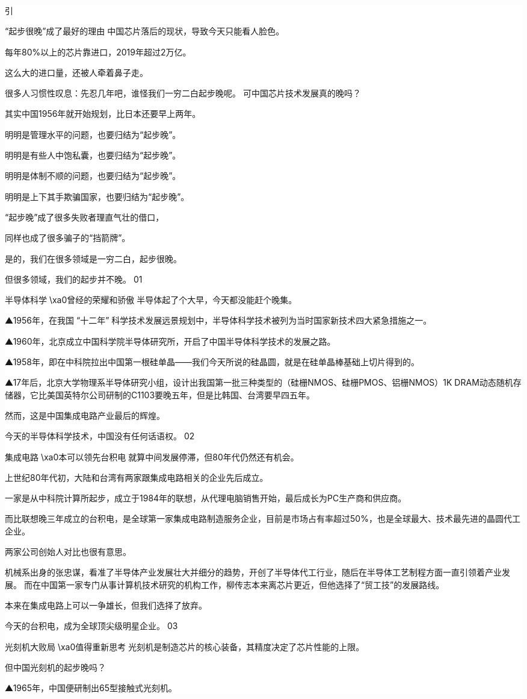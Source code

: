 引

“起步很晚”成了最好的理由 中国芯片落后的现状，导致今天只能看人脸色。

每年80%以上的芯片靠进口，2019年超过2万亿。

这么大的进口量，还被人牵着鼻子走。

很多人习惯性叹息：先忍几年吧，谁怪我们一穷二白起步晚呢。 可中国芯片技术发展真的晚吗？

其实中国1956年就开始规划，比日本还要早上两年。

明明是管理水平的问题，也要归结为“起步晚”。

明明是有些人中饱私囊，也要归结为“起步晚”。

明明是体制不顺的问题，也要归结为“起步晚”。

明明是上下其手欺骗国家，也要归结为“起步晚”。

“起步晚”成了很多失败者理直气壮的借口，

同样也成了很多骗子的“挡箭牌”。

是的，我们在很多领域是一穷二白，起步很晚。

但很多领域，我们的起步并不晚。 01

半导体科学 \xa0曾经的荣耀和骄傲 半导体起了个大早，今天都没能赶个晚集。

▲1956年，在我国 “十二年” 科学技术发展远景规划中，半导体科学技术被列为当时国家新技术四大紧急措施之一。

▲1960年，北京成立中国科学院半导体研究所，开启了中国半导体科学技术的发展之路。

▲1958年，即在中科院拉出中国第一根硅单晶——我们今天所说的硅晶圆，就是在硅单晶棒基础上切片得到的。

▲17年后，北京大学物理系半导体研究小组，设计出我国第一批三种类型的（硅栅NMOS、硅栅PMOS、铝栅NMOS）1K DRAM动态随机存储器，它比美国英特尔公司研制的C1103要晚五年，但是比韩国、台湾要早四五年。

然而，这是中国集成电路产业最后的辉煌。

今天的半导体科学技术，中国没有任何话语权。 02

集成电路 \xa0本可以领先台积电 就算中间发展停滞，但80年代仍然还有机会。

上世纪80年代初，大陆和台湾有两家跟集成电路相关的企业先后成立。

一家是从中科院计算所起步，成立于1984年的联想，从代理电脑销售开始，最后成长为PC生产商和供应商。

而比联想晚三年成立的台积电，是全球第一家集成电路制造服务企业，目前是市场占有率超过50%，也是全球最大、技术最先进的晶圆代工企业。

两家公司创始人对比也很有意思。

机械系出身的张忠谋，看准了半导体产业发展壮大并细分的趋势，开创了半导体代工行业，随后在半导体工艺制程方面一直引领着产业发展。 而在中国第一家专门从事计算机技术研究的机构工作，柳传志本来离芯片更近，但他选择了“贸工技”的发展路线。

本来在集成电路上可以一争雄长，但我们选择了放弃。

今天的台积电，成为全球顶尖级明星企业。 03

光刻机大败局 \xa0值得重新思考 光刻机是制造芯片的核心装备，其精度决定了芯片性能的上限。

但中国光刻机的起步晚吗？

▲1965年，中国便研制出65型接触式光刻机。

